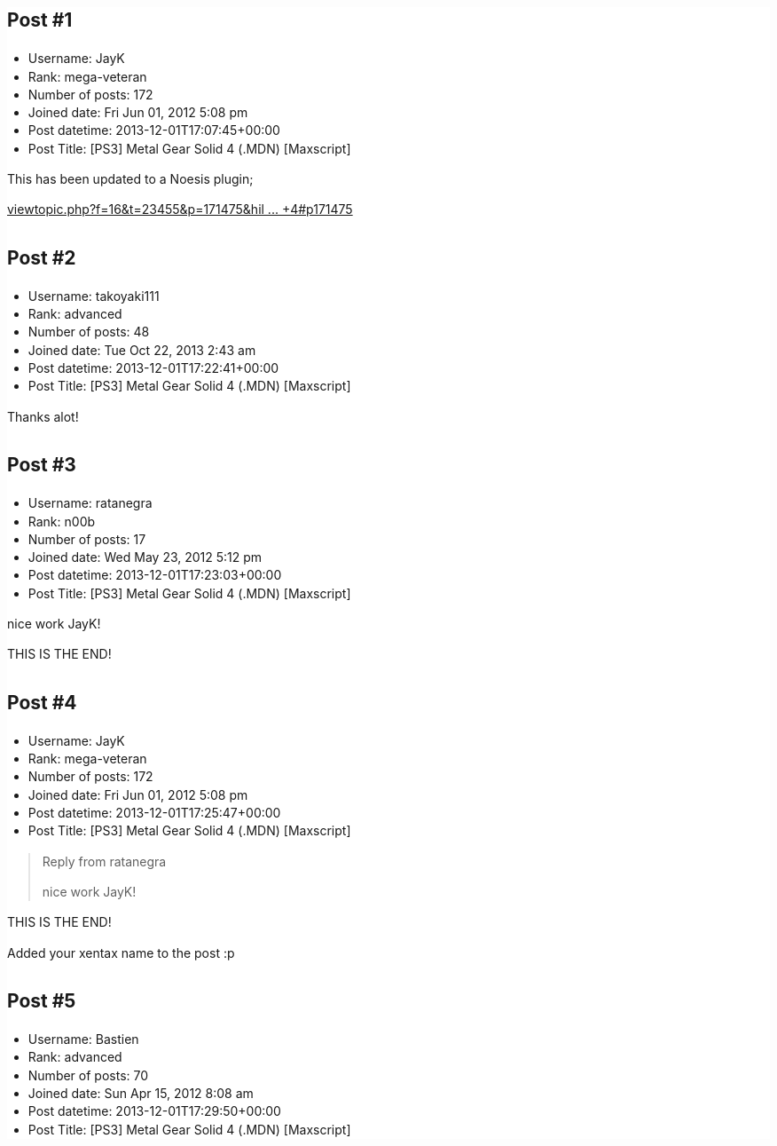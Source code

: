 ## Post #1
- Username: JayK
- Rank: mega-veteran
- Number of posts: 172
- Joined date: Fri Jun 01, 2012 5:08 pm
- Post datetime: 2013-12-01T17:07:45+00:00
- Post Title: [PS3] Metal Gear Solid 4 (.MDN) [Maxscript]

This has been updated to a Noesis plugin;

[viewtopic.php?f=16&t=23455&p=171475&hil ... +4#p171475](https://forum.xentax.com/viewtopic.php?f=16&t=23455&p=171475&hilit=metal+gear+solid+4#p171475)
## Post #2
- Username: takoyaki111
- Rank: advanced
- Number of posts: 48
- Joined date: Tue Oct 22, 2013 2:43 am
- Post datetime: 2013-12-01T17:22:41+00:00
- Post Title: [PS3] Metal Gear Solid 4 (.MDN) [Maxscript]

Thanks alot!
## Post #3
- Username: ratanegra
- Rank: n00b
- Number of posts: 17
- Joined date: Wed May 23, 2012 5:12 pm
- Post datetime: 2013-12-01T17:23:03+00:00
- Post Title: [PS3] Metal Gear Solid 4 (.MDN) [Maxscript]

nice work JayK!

THIS IS THE END!
## Post #4
- Username: JayK
- Rank: mega-veteran
- Number of posts: 172
- Joined date: Fri Jun 01, 2012 5:08 pm
- Post datetime: 2013-12-01T17:25:47+00:00
- Post Title: [PS3] Metal Gear Solid 4 (.MDN) [Maxscript]

> Reply from ratanegra
>
> nice work JayK!

THIS IS THE END!

Added your xentax name to the post :p
## Post #5
- Username: Bastien
- Rank: advanced
- Number of posts: 70
- Joined date: Sun Apr 15, 2012 8:08 am
- Post datetime: 2013-12-01T17:29:50+00:00
- Post Title: [PS3] Metal Gear Solid 4 (.MDN) [Maxscript]
